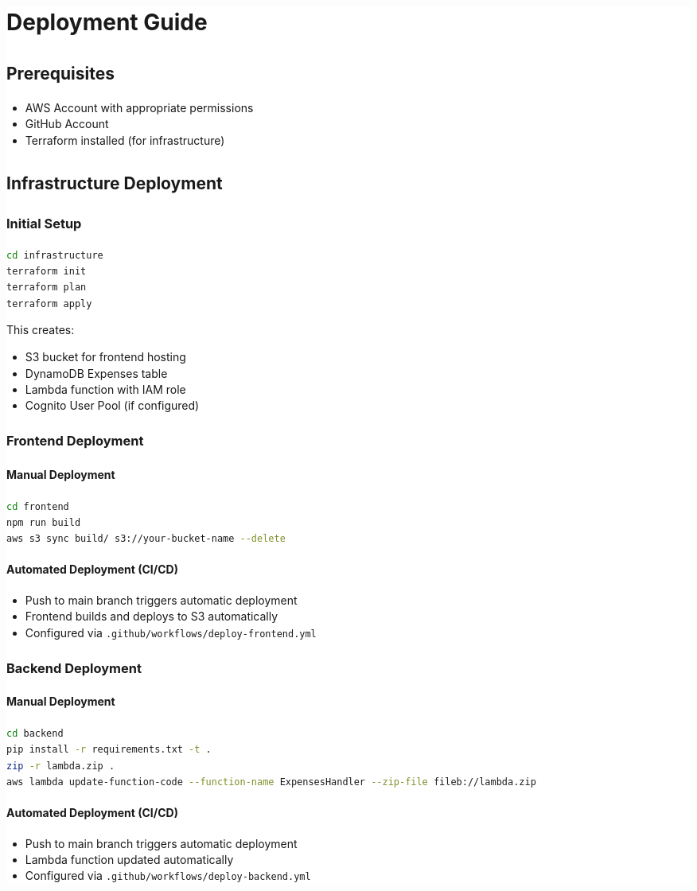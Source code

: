 # Deployment Guide

## Prerequisites
- AWS Account with appropriate permissions
- GitHub Account
- Terraform installed (for infrastructure)

## Infrastructure Deployment

### Initial Setup
```bash
cd infrastructure
terraform init
terraform plan
terraform apply
```

This creates:
- S3 bucket for frontend hosting
- DynamoDB Expenses table
- Lambda function with IAM role
- Cognito User Pool (if configured)

### Frontend Deployment

#### Manual Deployment
```bash
cd frontend
npm run build
aws s3 sync build/ s3://your-bucket-name --delete
```

#### Automated Deployment (CI/CD)
- Push to main branch triggers automatic deployment  
- Frontend builds and deploys to S3 automatically  
- Configured via `.github/workflows/deploy-frontend.yml`  

### Backend Deployment

#### Manual Deployment
```bash
cd backend
pip install -r requirements.txt -t .
zip -r lambda.zip .
aws lambda update-function-code --function-name ExpensesHandler --zip-file fileb://lambda.zip
```

#### Automated Deployment (CI/CD)
- Push to main branch triggers automatic deployment  
- Lambda function updated automatically  
- Configured via `.github/workflows/deploy-backend.yml`  
